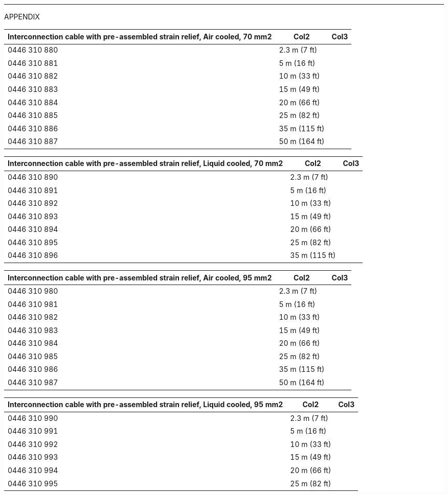 
-----

APPENDIX

|Interconnection cable with pre-assembled strain relief, Air cooled, 70 mm2|Col2|Col3|
|---|---|---|
|0446 310 880|2.3 m (7 ft)||
|0446 310 881|5 m (16 ft)||
|0446 310 882|10 m (33 ft)||
|0446 310 883|15 m (49 ft)||
|0446 310 884|20 m (66 ft)||
|0446 310 885|25 m (82 ft)||
|0446 310 886|35 m (115 ft)||
|0446 310 887|50 m (164 ft)||

|Interconnection cable with pre-assembled strain relief, Liquid cooled, 70 mm2|Col2|Col3|
|---|---|---|
|0446 310 890|2.3 m (7 ft)||
|0446 310 891|5 m (16 ft)||
|0446 310 892|10 m (33 ft)||
|0446 310 893|15 m (49 ft)||
|0446 310 894|20 m (66 ft)||
|0446 310 895|25 m (82 ft)||
|0446 310 896|35 m (115 ft)||

|Interconnection cable with pre-assembled strain relief, Air cooled, 95 mm2|Col2|Col3|
|---|---|---|
|0446 310 980|2.3 m (7 ft)||
|0446 310 981|5 m (16 ft)||
|0446 310 982|10 m (33 ft)||
|0446 310 983|15 m (49 ft)||
|0446 310 984|20 m (66 ft)||
|0446 310 985|25 m (82 ft)||
|0446 310 986|35 m (115 ft)||
|0446 310 987|50 m (164 ft)||

|Interconnection cable with pre-assembled strain relief, Liquid cooled, 95 mm2|Col2|Col3|
|---|---|---|
|0446 310 990|2.3 m (7 ft)||
|0446 310 991|5 m (16 ft)||
|0446 310 992|10 m (33 ft)||
|0446 310 993|15 m (49 ft)||
|0446 310 994|20 m (66 ft)||
|0446 310 995|25 m (82 ft)||